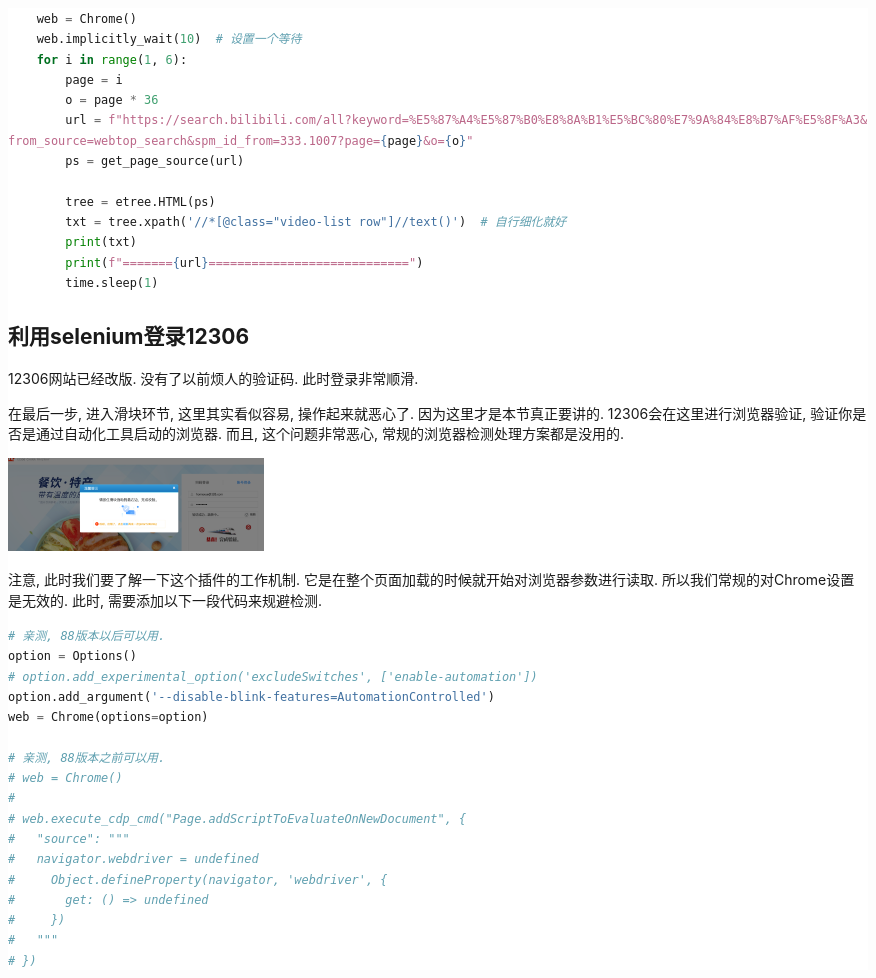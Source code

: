 ```python
    web = Chrome()
    web.implicitly_wait(10)  # 设置一个等待
    for i in range(1, 6):
        page = i
        o = page * 36
        url = f"https://search.bilibili.com/all?keyword=%E5%87%A4%E5%87%B0%E8%8A%B1%E5%BC%80%E7%9A%84%E8%B7%AF%E5%8F%A3&from_source=webtop_search&spm_id_from=333.1007?page={page}&o={o}"
        ps = get_page_source(url)

        tree = etree.HTML(ps)
        txt = tree.xpath('//*[@class="video-list row"]//text()')  # 自行细化就好
        print(txt)
        print(f"======={url}============================")
        time.sleep(1)
```



## 利用selenium登录12306

12306网站已经改版. 没有了以前烦人的验证码. 此时登录非常顺滑. 

在最后一步, 进入滑块环节, 这里其实看似容易, 操作起来就恶心了. 因为这里才是本节真正要讲的. 12306会在这里进行浏览器验证, 验证你是否是通过自动化工具启动的浏览器. 而且, 这个问题非常恶心, 常规的浏览器检测处理方案都是没用的. 

<img src="image-20210206161410482.png" alt="image-20210206161410482" style="zoom:25%;" />

注意, 此时我们要了解一下这个插件的工作机制. 它是在整个页面加载的时候就开始对浏览器参数进行读取. 所以我们常规的对Chrome设置是无效的. 此时, 需要添加以下一段代码来规避检测. 

```python
# 亲测, 88版本以后可以用.
option = Options()
# option.add_experimental_option('excludeSwitches', ['enable-automation'])
option.add_argument('--disable-blink-features=AutomationControlled')
web = Chrome(options=option)

# 亲测, 88版本之前可以用.
# web = Chrome()
#
# web.execute_cdp_cmd("Page.addScriptToEvaluateOnNewDocument", {
#   "source": """
#   navigator.webdriver = undefined
#     Object.defineProperty(navigator, 'webdriver', {
#       get: () => undefined
#     })
#   """
# })
```
